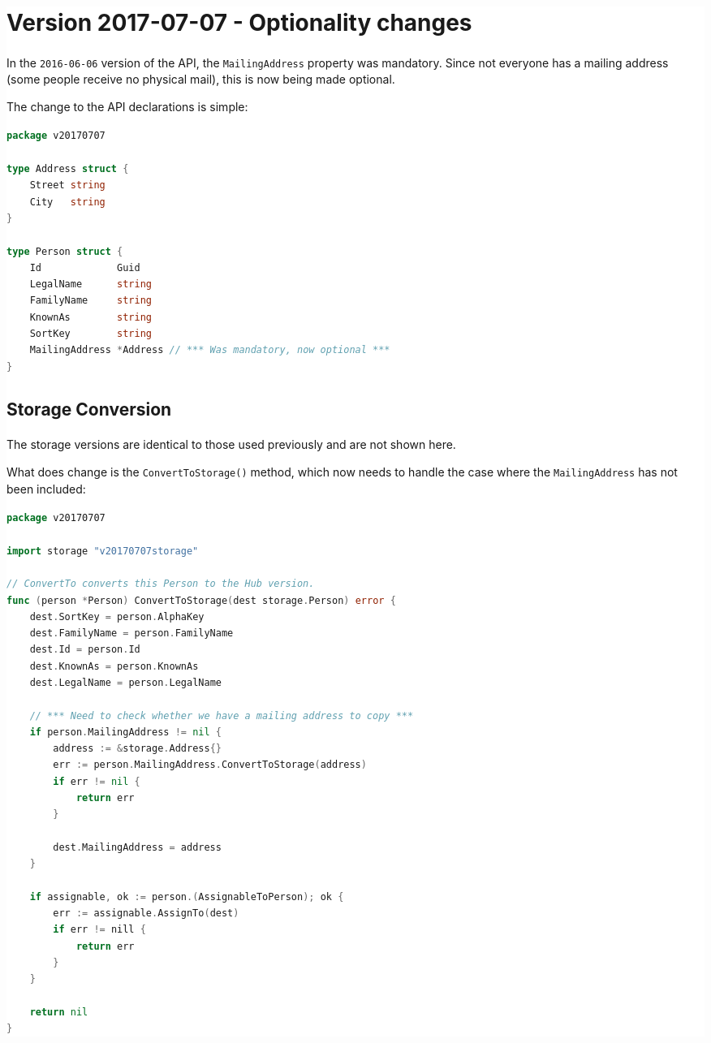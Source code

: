 # Version 2017-07-07 - Optionality changes

In the `2016-06-06` version of the API, the `MailingAddress` property was mandatory. Since not everyone has a mailing address (some people receive no physical mail), this is now being made optional.

The change to the API declarations is simple:

``` go
package v20170707

type Address struct {
    Street string
    City   string
}

type Person struct {
    Id             Guid
    LegalName      string
    FamilyName     string
    KnownAs        string
    SortKey        string
    MailingAddress *Address // *** Was mandatory, now optional ***
}
```

## Storage Conversion

The storage versions are identical to those used previously and are not shown here.

What does change is the `ConvertToStorage()` method, which now needs to handle the case where the `MailingAddress` has not been included:

``` go
package v20170707

import storage "v20170707storage"

// ConvertTo converts this Person to the Hub version.
func (person *Person) ConvertToStorage(dest storage.Person) error {
    dest.SortKey = person.AlphaKey
    dest.FamilyName = person.FamilyName
    dest.Id = person.Id
    dest.KnownAs = person.KnownAs
    dest.LegalName = person.LegalName

    // *** Need to check whether we have a mailing address to copy ***
    if person.MailingAddress != nil {
        address := &storage.Address{}
        err := person.MailingAddress.ConvertToStorage(address)
        if err != nil {
            return err
        }

        dest.MailingAddress = address
    }

    if assignable, ok := person.(AssignableToPerson); ok {
        err := assignable.AssignTo(dest)
        if err != nill {
            return err
        }
    }

    return nil
}
```